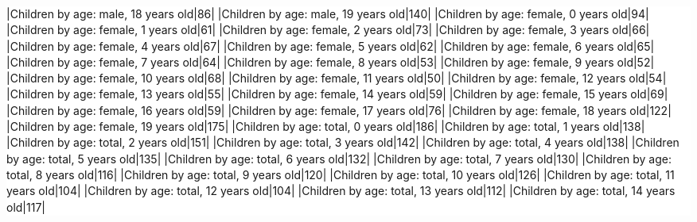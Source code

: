|Children by age: male, 18 years old|86|
|Children by age: male, 19 years old|140|
|Children by age: female, 0 years old|94|
|Children by age: female, 1 years old|61|
|Children by age: female, 2 years old|73|
|Children by age: female, 3 years old|66|
|Children by age: female, 4 years old|67|
|Children by age: female, 5 years old|62|
|Children by age: female, 6 years old|65|
|Children by age: female, 7 years old|64|
|Children by age: female, 8 years old|53|
|Children by age: female, 9 years old|52|
|Children by age: female, 10 years old|68|
|Children by age: female, 11 years old|50|
|Children by age: female, 12 years old|54|
|Children by age: female, 13 years old|55|
|Children by age: female, 14 years old|59|
|Children by age: female, 15 years old|69|
|Children by age: female, 16 years old|59|
|Children by age: female, 17 years old|76|
|Children by age: female, 18 years old|122|
|Children by age: female, 19 years old|175|
|Children by age: total, 0 years old|186|
|Children by age: total, 1 years old|138|
|Children by age: total, 2 years old|151|
|Children by age: total, 3 years old|142|
|Children by age: total, 4 years old|138|
|Children by age: total, 5 years old|135|
|Children by age: total, 6 years old|132|
|Children by age: total, 7 years old|130|
|Children by age: total, 8 years old|116|
|Children by age: total, 9 years old|120|
|Children by age: total, 10 years old|126|
|Children by age: total, 11 years old|104|
|Children by age: total, 12 years old|104|
|Children by age: total, 13 years old|112|
|Children by age: total, 14 years old|117|
